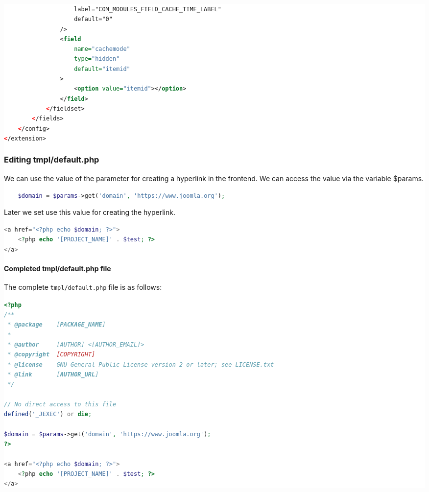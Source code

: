 ```xml
                    label="COM_MODULES_FIELD_CACHE_TIME_LABEL"
                    default="0"
                />
                <field
                    name="cachemode"
                    type="hidden"
                    default="itemid"
                >
                    <option value="itemid"></option>
                </field>
            </fieldset>
        </fields>
    </config>
</extension>
```

### Editing tmpl/default.php

We can use the value of the parameter for creating a hyperlink in the
frontend. We can access the value via the variable \$params.

```php
    $domain = $params->get('domain', 'https://www.joomla.org');
```

Later we set use this value for creating the hyperlink.

```php
<a href="<?php echo $domain; ?>">
	<?php echo '[PROJECT_NAME]' . $test; ?>
</a>
```

#### Completed tmpl/default.php file

The complete `tmpl/default.php` file is as follows:

```php
<?php
/**
 * @package    [PACKAGE_NAME]
 *
 * @author     [AUTHOR] <[AUTHOR_EMAIL]>
 * @copyright  [COPYRIGHT]
 * @license    GNU General Public License version 2 or later; see LICENSE.txt
 * @link       [AUTHOR_URL]
 */

// No direct access to this file
defined('_JEXEC') or die;

$domain = $params->get('domain', 'https://www.joomla.org');
?>

<a href="<?php echo $domain; ?>">
	<?php echo '[PROJECT_NAME]' . $test; ?>
</a>
```
